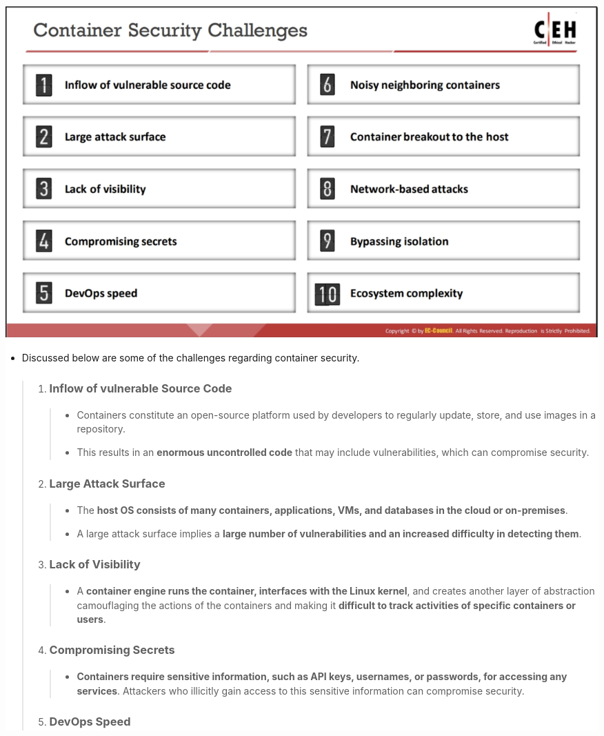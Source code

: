 ![Container Security](/Cloud-Computing/Kubernetes/images/Container-Security.png) 


- Discussed below are some of the challenges regarding container security. 


>
> 1. ### Inflow of vulnerable Source Code
>
>> - Containers constitute an open-source platform used by developers to regularly update, store, and use images in a repository. 
>>
>> - This results in an **enormous uncontrolled code** that may include vulnerabilities, which can compromise security. 
>>
>
> 2. ### Large Attack Surface 
>
>> - The **host OS consists of many containers, applications, VMs, and databases in the cloud or on-premises**. 
>>
>> - A large attack surface implies a **large number of vulnerabilities and an increased difficulty in detecting them**. 
>>
>
> 3. ### Lack of Visibility 
>
>> - A **container engine runs the container, interfaces with the Linux kernel**, and creates another layer of abstraction camouflaging the actions of the containers and making it **difficult to track activities of specific containers or users**. 
>>
>
> 4. ### Compromising Secrets 
>
>> - **Containers require sensitive information, such as API keys, usernames, or passwords, for accessing any services**. Attackers who illicitly gain access to this sensitive information can compromise security. 
>>
>
> 5. ### DevOps Speed 
>